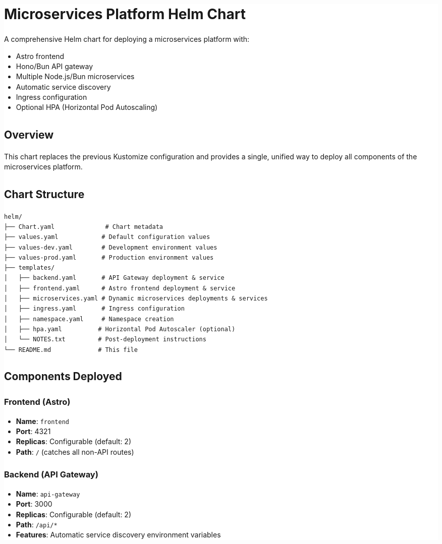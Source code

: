 # Microservices Platform Helm Chart

A comprehensive Helm chart for deploying a microservices platform with:
- Astro frontend
- Hono/Bun API gateway
- Multiple Node.js/Bun microservices
- Automatic service discovery
- Ingress configuration
- Optional HPA (Horizontal Pod Autoscaling)

## Overview

This chart replaces the previous Kustomize configuration and provides a single, unified way to deploy all components of the microservices platform.

## Chart Structure

```
helm/
├── Chart.yaml              # Chart metadata
├── values.yaml            # Default configuration values
├── values-dev.yaml        # Development environment values
├── values-prod.yaml       # Production environment values
├── templates/
│   ├── backend.yaml       # API Gateway deployment & service
│   ├── frontend.yaml      # Astro frontend deployment & service
│   ├── microservices.yaml # Dynamic microservices deployments & services
│   ├── ingress.yaml       # Ingress configuration
│   ├── namespace.yaml     # Namespace creation
│   ├── hpa.yaml          # Horizontal Pod Autoscaler (optional)
│   └── NOTES.txt         # Post-deployment instructions
└── README.md             # This file
```

## Components Deployed

### Frontend (Astro)
- **Name**: `frontend`
- **Port**: 4321
- **Replicas**: Configurable (default: 2)
- **Path**: `/` (catches all non-API routes)

### Backend (API Gateway)
- **Name**: `api-gateway`
- **Port**: 3000
- **Replicas**: Configurable (default: 2)
- **Path**: `/api/*`
- **Features**: Automatic service discovery environment variables
